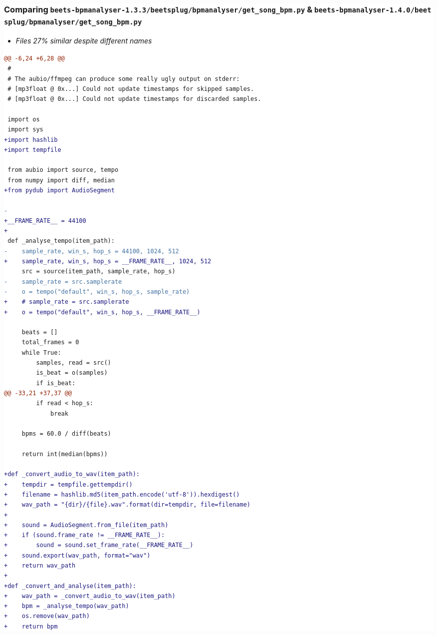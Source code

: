 ### Comparing `beets-bpmanalyser-1.3.3/beetsplug/bpmanalyser/get_song_bpm.py` & `beets-bpmanalyser-1.4.0/beetsplug/bpmanalyser/get_song_bpm.py`

 * *Files 27% similar despite different names*

```diff
@@ -6,24 +6,28 @@
 #
 # The aubio/ffmpeg can produce some really ugly output on stderr:
 # [mp3float @ 0x...] Could not update timestamps for skipped samples.
 # [mp3float @ 0x...] Could not update timestamps for discarded samples.
 
 import os
 import sys
+import hashlib
+import tempfile
 
 from aubio import source, tempo
 from numpy import diff, median
+from pydub import AudioSegment
 
-
+__FRAME_RATE__ = 44100
+    
 def _analyse_tempo(item_path):
-    sample_rate, win_s, hop_s = 44100, 1024, 512
+    sample_rate, win_s, hop_s = __FRAME_RATE__, 1024, 512
     src = source(item_path, sample_rate, hop_s)
-    sample_rate = src.samplerate
-    o = tempo("default", win_s, hop_s, sample_rate)
+    # sample_rate = src.samplerate
+    o = tempo("default", win_s, hop_s, __FRAME_RATE__)
 
     beats = []
     total_frames = 0
     while True:
         samples, read = src()
         is_beat = o(samples)
         if is_beat:
@@ -33,21 +37,37 @@
         if read < hop_s:
             break
 
     bpms = 60.0 / diff(beats)
 
     return int(median(bpms))
 
+def _convert_audio_to_wav(item_path):
+    tempdir = tempfile.gettempdir()
+    filename = hashlib.md5(item_path.encode('utf-8')).hexdigest()
+    wav_path = "{dir}/{file}.wav".format(dir=tempdir, file=filename)
+    
+    sound = AudioSegment.from_file(item_path)
+    if (sound.frame_rate != __FRAME_RATE__):
+        sound = sound.set_frame_rate(__FRAME_RATE__)
+    sound.export(wav_path, format="wav")
+    return wav_path
+
+def _convert_and_analyse(item_path):
+    wav_path = _convert_audio_to_wav(item_path)
+    bpm = _analyse_tempo(wav_path)
+    os.remove(wav_path)
+    return bpm
```